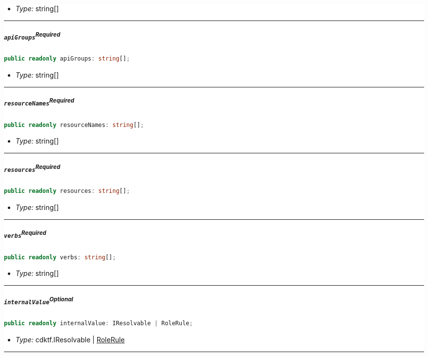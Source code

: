- *Type:* string[]

---

##### `apiGroups`<sup>Required</sup> <a name="apiGroups" id="@cdktf/provider-kubernetes.role.RoleRuleOutputReference.property.apiGroups"></a>

```typescript
public readonly apiGroups: string[];
```

- *Type:* string[]

---

##### `resourceNames`<sup>Required</sup> <a name="resourceNames" id="@cdktf/provider-kubernetes.role.RoleRuleOutputReference.property.resourceNames"></a>

```typescript
public readonly resourceNames: string[];
```

- *Type:* string[]

---

##### `resources`<sup>Required</sup> <a name="resources" id="@cdktf/provider-kubernetes.role.RoleRuleOutputReference.property.resources"></a>

```typescript
public readonly resources: string[];
```

- *Type:* string[]

---

##### `verbs`<sup>Required</sup> <a name="verbs" id="@cdktf/provider-kubernetes.role.RoleRuleOutputReference.property.verbs"></a>

```typescript
public readonly verbs: string[];
```

- *Type:* string[]

---

##### `internalValue`<sup>Optional</sup> <a name="internalValue" id="@cdktf/provider-kubernetes.role.RoleRuleOutputReference.property.internalValue"></a>

```typescript
public readonly internalValue: IResolvable | RoleRule;
```

- *Type:* cdktf.IResolvable | <a href="#@cdktf/provider-kubernetes.role.RoleRule">RoleRule</a>

---



